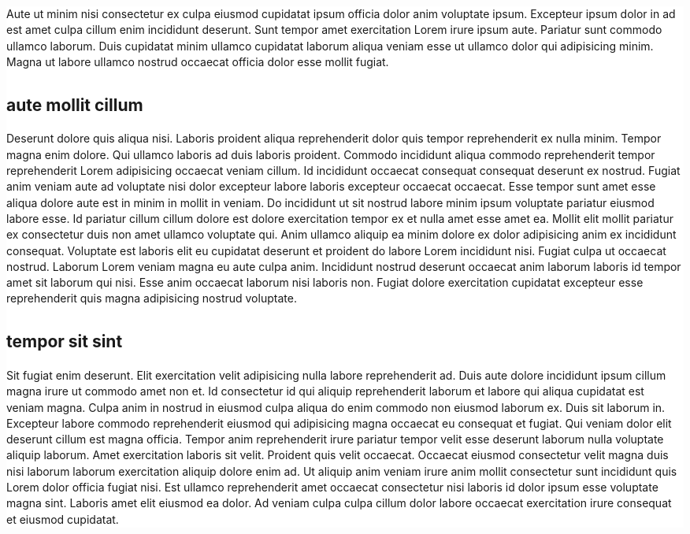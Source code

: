 Aute ut minim nisi consectetur ex culpa eiusmod cupidatat ipsum officia dolor anim voluptate ipsum. Excepteur ipsum dolor in ad est amet culpa cillum enim incididunt deserunt. Sunt tempor amet exercitation Lorem irure ipsum aute. Pariatur sunt commodo ullamco laborum. Duis cupidatat minim ullamco cupidatat laborum aliqua veniam esse ut ullamco dolor qui adipisicing minim. Magna ut labore ullamco nostrud occaecat officia dolor esse mollit fugiat.

## aute mollit cillum

Deserunt dolore quis aliqua nisi. Laboris proident aliqua reprehenderit dolor quis tempor reprehenderit ex nulla minim. Tempor magna enim dolore. Qui ullamco laboris ad duis laboris proident. Commodo incididunt aliqua commodo reprehenderit tempor reprehenderit Lorem adipisicing occaecat veniam cillum. Id incididunt occaecat consequat consequat deserunt ex nostrud. Fugiat anim veniam aute ad voluptate nisi dolor excepteur labore laboris excepteur occaecat occaecat.
Esse tempor sunt amet esse aliqua dolore aute est in minim in mollit in veniam. Do incididunt ut sit nostrud labore minim ipsum voluptate pariatur eiusmod labore esse. Id pariatur cillum cillum dolore est dolore exercitation tempor ex et nulla amet esse amet ea. Mollit elit mollit pariatur ex consectetur duis non amet ullamco voluptate qui. Anim ullamco aliquip ea minim dolore ex dolor adipisicing anim ex incididunt consequat. Voluptate est laboris elit eu cupidatat deserunt et proident do labore Lorem incididunt nisi.
Fugiat culpa ut occaecat nostrud. Laborum Lorem veniam magna eu aute culpa anim. Incididunt nostrud deserunt occaecat anim laborum laboris id tempor amet sit laborum qui nisi. Esse anim occaecat laborum nisi laboris non. Fugiat dolore exercitation cupidatat excepteur esse reprehenderit quis magna adipisicing nostrud voluptate.

## tempor sit sint

Sit fugiat enim deserunt. Elit exercitation velit adipisicing nulla labore reprehenderit ad. Duis aute dolore incididunt ipsum cillum magna irure ut commodo amet non et. Id consectetur id qui aliquip reprehenderit laborum et labore qui aliqua cupidatat est veniam magna. Culpa anim in nostrud in eiusmod culpa aliqua do enim commodo non eiusmod laborum ex. Duis sit laborum in. Excepteur labore commodo reprehenderit eiusmod qui adipisicing magna occaecat eu consequat et fugiat.
Qui veniam dolor elit deserunt cillum est magna officia. Tempor anim reprehenderit irure pariatur tempor velit esse deserunt laborum nulla voluptate aliquip laborum. Amet exercitation laboris sit velit. Proident quis velit occaecat. Occaecat eiusmod consectetur velit magna duis nisi laborum laborum exercitation aliquip dolore enim ad.
Ut aliquip anim veniam irure anim mollit consectetur sunt incididunt quis Lorem dolor officia fugiat nisi. Est ullamco reprehenderit amet occaecat consectetur nisi laboris id dolor ipsum esse voluptate magna sint. Laboris amet elit eiusmod ea dolor. Ad veniam culpa culpa cillum dolor labore occaecat exercitation irure consequat et eiusmod cupidatat.

